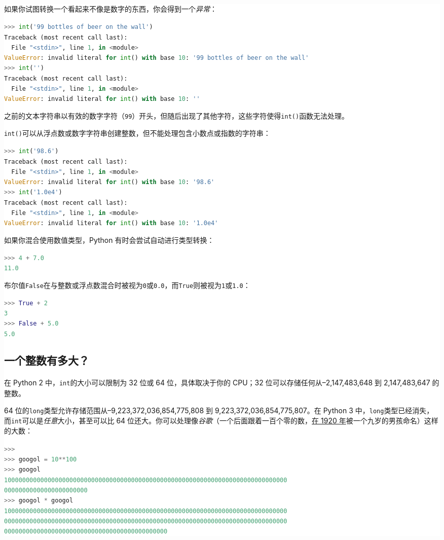 如果你试图转换一个看起来不像是数字的东西，你会得到一个*异常*：

```py
>>> int('99 bottles of beer on the wall')
Traceback (most recent call last):
  File "<stdin>", line 1, in <module>
ValueError: invalid literal for int() with base 10: '99 bottles of beer on the wall'
>>> int('')
Traceback (most recent call last):
  File "<stdin>", line 1, in <module>
ValueError: invalid literal for int() with base 10: ''
```

之前的文本字符串以有效的数字字符（`99`）开头，但随后出现了其他字符，这些字符使得`int()`函数无法处理。

`int()`可以从浮点数或数字字符串创建整数，但不能处理包含小数点或指数的字符串：

```py
>>> int('98.6')
Traceback (most recent call last):
  File "<stdin>", line 1, in <module>
ValueError: invalid literal for int() with base 10: '98.6'
>>> int('1.0e4')
Traceback (most recent call last):
  File "<stdin>", line 1, in <module>
ValueError: invalid literal for int() with base 10: '1.0e4'
```

如果你混合使用数值类型，Python 有时会尝试自动进行类型转换：

```py
>>> 4 + 7.0
11.0
```

布尔值`False`在与整数或浮点数混合时被视为`0`或`0.0`，而`True`则被视为`1`或`1.0`：

```py
>>> True + 2
3
>>> False + 5.0
5.0
```

## 一个整数有多大？

在 Python 2 中，`int`的大小可以限制为 32 位或 64 位，具体取决于你的 CPU；32 位可以存储任何从–2,147,483,648 到 2,147,483,647 的整数。

64 位的`long`类型允许存储范围从–9,223,372,036,854,775,808 到 9,223,372,036,854,775,807。在 Python 3 中，`long`类型已经消失，而`int`可以是*任意*大小，甚至可以比 64 位还大。你可以处理像*谷歌*（一个后面跟着一百个零的数，[在 1920 年](https://oreil.ly/6ibo_)被一个九岁的男孩命名）这样的大数：

```py
>>>
>>> googol = 10**100
>>> googol
100000000000000000000000000000000000000000000000000000000000000000000000000000
00000000000000000000000
>>> googol * googol
100000000000000000000000000000000000000000000000000000000000000000000000000000
000000000000000000000000000000000000000000000000000000000000000000000000000000
000000000000000000000000000000000000000000000
```
